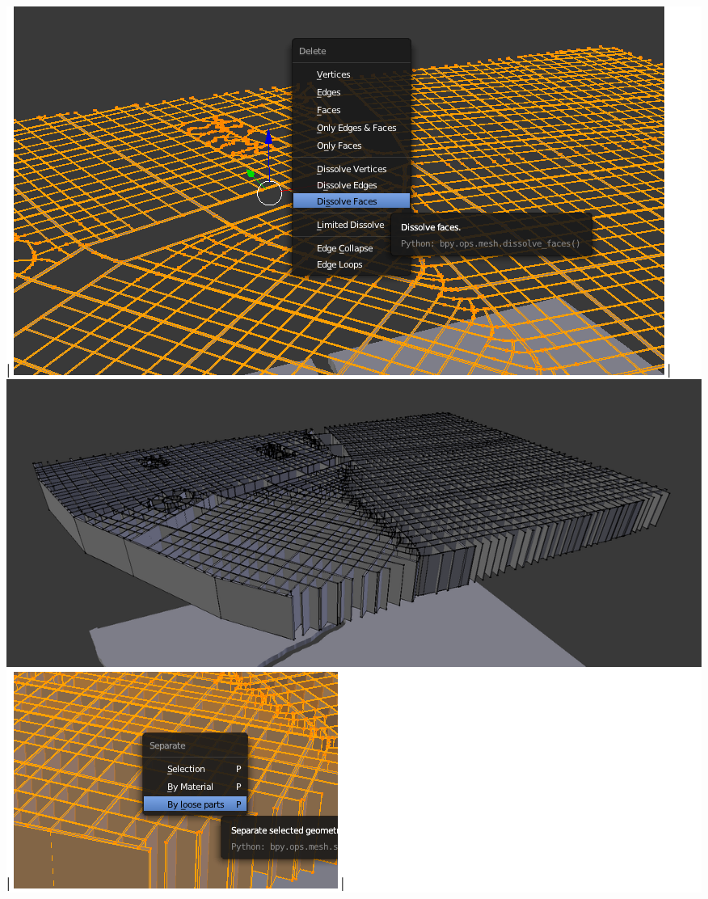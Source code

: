 | ![Import roads](images/STL/11.png) | ![Extrude roads](images/STL/12.png) | ![Extrude roads](images/STL/13.png) |
